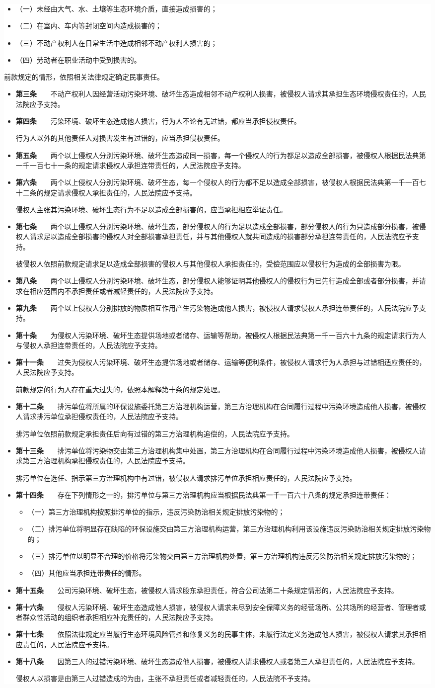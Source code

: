   - （一）未经由大气、水、土壤等生态环境介质，直接造成损害的；

  - （二）在室内、车内等封闭空间内造成损害的；

  - （三）不动产权利人在日常生活中造成相邻不动产权利人损害的；

  - （四）劳动者在职业活动中受到损害的。

  前款规定的情形，依照相关法律规定确定民事责任。

- **第三条**　　不动产权利人因经营活动污染环境、破坏生态造成相邻不动产权利人损害，被侵权人请求其承担生态环境侵权责任的，人民法院应予支持。

- **第四条**　　污染环境、破坏生态造成他人损害，行为人不论有无过错，都应当承担侵权责任。

  行为人以外的其他责任人对损害发生有过错的，应当承担侵权责任。

- **第五条**　　两个以上侵权人分别污染环境、破坏生态造成同一损害，每一个侵权人的行为都足以造成全部损害，被侵权人根据民法典第一千一百七十一条的规定请求侵权人承担连带责任的，人民法院应予支持。

- **第六条**　　两个以上侵权人分别污染环境、破坏生态，每一个侵权人的行为都不足以造成全部损害，被侵权人根据民法典第一千一百七十二条的规定请求侵权人承担责任的，人民法院应予支持。

  侵权人主张其污染环境、破坏生态行为不足以造成全部损害的，应当承担相应举证责任。

- **第七条**　　两个以上侵权人分别污染环境、破坏生态，部分侵权人的行为足以造成全部损害，部分侵权人的行为只造成部分损害，被侵权人请求足以造成全部损害的侵权人对全部损害承担责任，并与其他侵权人就共同造成的损害部分承担连带责任的，人民法院应予支持。

  被侵权人依照前款规定请求足以造成全部损害的侵权人与其他侵权人承担责任的，受偿范围应以侵权行为造成的全部损害为限。

- **第八条**　　两个以上侵权人分别污染环境、破坏生态，部分侵权人能够证明其他侵权人的侵权行为已先行造成全部或者部分损害，并请求在相应范围内不承担责任或者减轻责任的，人民法院应予支持。

- **第九条**　　两个以上侵权人分别排放的物质相互作用产生污染物造成他人损害，被侵权人请求侵权人承担连带责任的，人民法院应予支持。

- **第十条**　　为侵权人污染环境、破坏生态提供场地或者储存、运输等帮助，被侵权人根据民法典第一千一百六十九条的规定请求行为人与侵权人承担连带责任的，人民法院应予支持。

- **第十一条**　　过失为侵权人污染环境、破坏生态提供场地或者储存、运输等便利条件，被侵权人请求行为人承担与过错相适应责任的，人民法院应予支持。

  前款规定的行为人存在重大过失的，依照本解释第十条的规定处理。

- **第十二条**　　排污单位将所属的环保设施委托第三方治理机构运营，第三方治理机构在合同履行过程中污染环境造成他人损害，被侵权人请求排污单位承担侵权责任的，人民法院应予支持。

  排污单位依照前款规定承担责任后向有过错的第三方治理机构追偿的，人民法院应予支持。

- **第十三条**　　排污单位将污染物交由第三方治理机构集中处置，第三方治理机构在合同履行过程中污染环境造成他人损害，被侵权人请求第三方治理机构承担侵权责任的，人民法院应予支持。

  排污单位在选任、指示第三方治理机构中有过错，被侵权人请求排污单位承担相应责任的，人民法院应予支持。

- **第十四条**　　存在下列情形之一的，排污单位与第三方治理机构应当根据民法典第一千一百六十八条的规定承担连带责任：

  - （一）第三方治理机构按照排污单位的指示，违反污染防治相关规定排放污染物的；

  - （二）排污单位将明显存在缺陷的环保设施交由第三方治理机构运营，第三方治理机构利用该设施违反污染防治相关规定排放污染物的；

  - （三）排污单位以明显不合理的价格将污染物交由第三方治理机构处置，第三方治理机构违反污染防治相关规定排放污染物的；

  - （四）其他应当承担连带责任的情形。

- **第十五条**　　公司污染环境、破坏生态，被侵权人请求股东承担责任，符合公司法第二十条规定情形的，人民法院应予支持。

- **第十六条**　　侵权人污染环境、破坏生态造成他人损害，被侵权人请求未尽到安全保障义务的经营场所、公共场所的经营者、管理者或者群众性活动的组织者承担相应补充责任的，人民法院应予支持。

- **第十七条**　　依照法律规定应当履行生态环境风险管控和修复义务的民事主体，未履行法定义务造成他人损害，被侵权人请求其承担相应责任的，人民法院应予支持。

- **第十八条**　　因第三人的过错污染环境、破坏生态造成他人损害，被侵权人请求侵权人或者第三人承担责任的，人民法院应予支持。

  侵权人以损害是由第三人过错造成的为由，主张不承担责任或者减轻责任的，人民法院不予支持。
